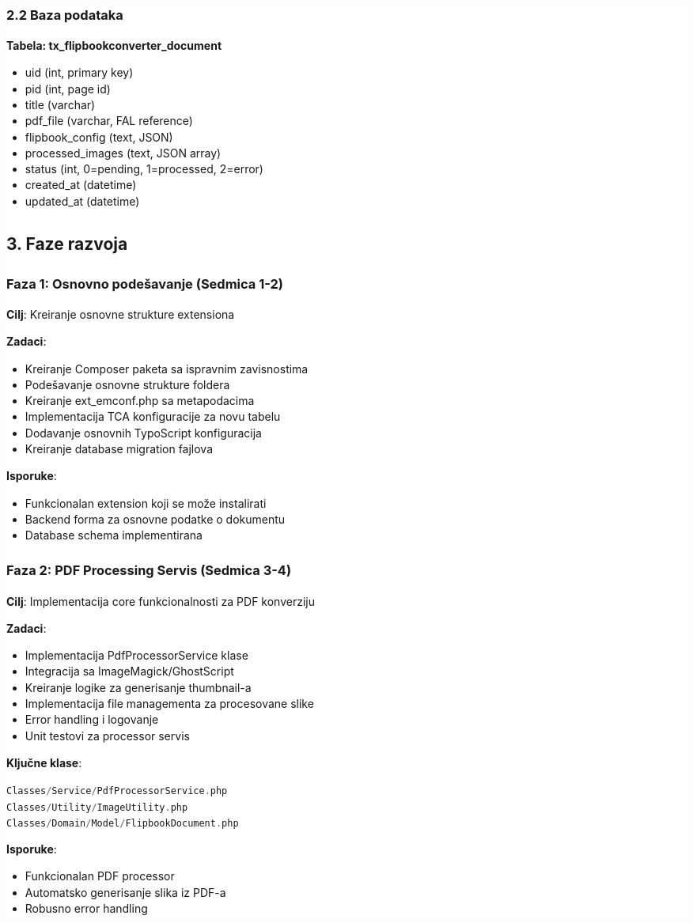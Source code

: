 ### 2.2 Baza podataka
**Tabela: tx_flipbookconverter_document**
- uid (int, primary key)
- pid (int, page id)
- title (varchar)
- pdf_file (varchar, FAL reference)
- flipbook_config (text, JSON)
- processed_images (text, JSON array)
- status (int, 0=pending, 1=processed, 2=error)
- created_at (datetime)
- updated_at (datetime)

## 3. Faze razvoja

### Faza 1: Osnovno podešavanje (Sedmica 1-2)
**Cilj**: Kreiranje osnovne strukture extensiona

**Zadaci**:
- Kreiranje Composer paketa sa ispravnim zavisnostima
- Podešavanje osnovne strukture foldera
- Kreiranje ext_emconf.php sa metapodacima
- Implementacija TCA konfiguracije za novu tabelu
- Dodavanje osnovnih TypoScript konfiguracija
- Kreiranje database migration fajlova

**Isporuke**:
- Funkcionalan extension koji se može instalirati
- Backend forma za osnovne podatke o dokumentu
- Database schema implementirana

### Faza 2: PDF Processing Servis (Sedmica 3-4)
**Cilj**: Implementacija core funkcionalnosti za PDF konverziju

**Zadaci**:
- Implementacija PdfProcessorService klase
- Integracija sa ImageMagick/GhostScript
- Kreiranje logike za generisanje thumbnail-a
- Implementacija file managementa za procesovane slike
- Error handling i logovanje
- Unit testovi za processor servis

**Ključne klase**:
```php
Classes/Service/PdfProcessorService.php
Classes/Utility/ImageUtility.php
Classes/Domain/Model/FlipbookDocument.php
```

**Isporuke**:
- Funkcionalan PDF processor
- Automatsko generisanje slika iz PDF-a
- Robusno error handling
